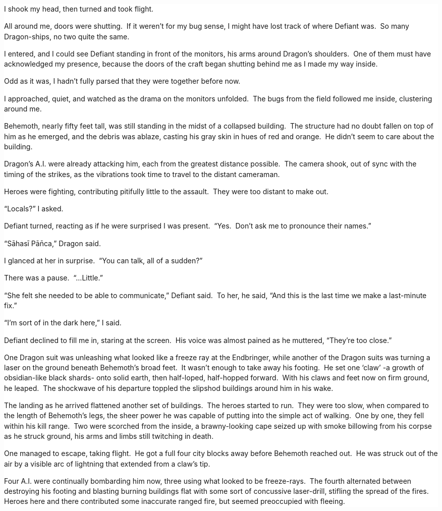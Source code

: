 I shook my head, then turned and took flight.

All around me, doors were shutting.  If it weren’t for my bug sense, I might have lost track of where Defiant was.  So many Dragon-ships, no two quite the same.

I entered, and I could see Defiant standing in front of the monitors, his arms around Dragon’s shoulders.  One of them must have acknowledged my presence, because the doors of the craft began shutting behind me as I made my way inside.

Odd as it was, I hadn’t fully parsed that they were together before now.

I approached, quiet, and watched as the drama on the monitors unfolded.  The bugs from the field followed me inside, clustering around me.

Behemoth, nearly fifty feet tall, was still standing in the midst of a collapsed building.  The structure had no doubt fallen on top of him as he emerged, and the debris was ablaze, casting his gray skin in hues of red and orange.  He didn’t seem to care about the building.

Dragon’s A.I. were already attacking him, each from the greatest distance possible.  The camera shook, out of sync with the timing of the strikes, as the vibrations took time to travel to the distant cameraman.

Heroes were fighting, contributing pitifully little to the assault.  They were too distant to make out.

“Locals?” I asked.

Defiant turned, reacting as if he were surprised I was present.  “Yes.  Don’t ask me to pronounce their names.”

“Sāhasī Pān̄ca,” Dragon said.

I glanced at her in surprise.  “You can talk, all of a sudden?”

There was a pause.  “…Little.”

“She felt she needed to be able to communicate,” Defiant said.  To her, he said, “And this is the last time we make a last-minute fix.”

“I’m sort of in the dark here,” I said.

Defiant declined to fill me in, staring at the screen.  His voice was almost pained as he muttered, “They’re too close.”

One Dragon suit was unleashing what looked like a freeze ray at the Endbringer, while another of the Dragon suits was turning a laser on the ground beneath Behemoth’s broad feet.  It wasn’t enough to take away his footing.  He set one ‘claw’ -a growth of obsidian-like black shards- onto solid earth, then half-loped, half-hopped forward.  With his claws and feet now on firm ground, he leaped.  The shockwave of his departure toppled the slipshod buildings around him in his wake.

The landing as he arrived flattened another set of buildings.  The heroes started to run.  They were too slow, when compared to the length of Behemoth’s legs, the sheer power he was capable of putting into the simple act of walking.  One by one, they fell within his kill range.  Two were scorched from the inside, a brawny-looking cape seized up with smoke billowing from his corpse as he struck ground, his arms and limbs still twitching in death.

One managed to escape, taking flight.  He got a full four city blocks away before Behemoth reached out.  He was struck out of the air by a visible arc of lightning that extended from a claw’s tip.

Four A.I. were continually bombarding him now, three using what looked to be freeze-rays.  The fourth alternated between destroying his footing and blasting burning buildings flat with some sort of concussive laser-drill, stifling the spread of the fires.  Heroes here and there contributed some inaccurate ranged fire, but seemed preoccupied with fleeing.
